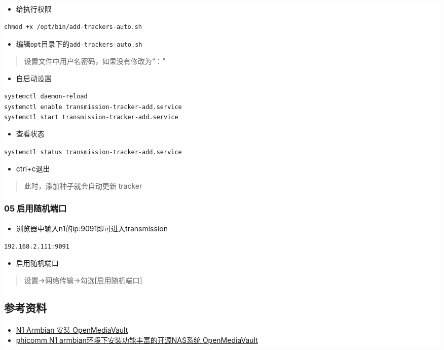 - 给执行权限

```
chmod +x /opt/bin/add-trackers-auto.sh
```

- 编辑`opt`目录下的`add-trackers-auto.sh`

> 设置文件中用户名密码，如果没有修改为“：”

- 自启动设置

```
systemctl daemon-reload
systemctl enable transmission-tracker-add.service
systemctl start transmission-tracker-add.service
```

- 查看状态

```
systemctl status transmission-tracker-add.service
```

- ctrl+c退出

> 此时，添加种子就会自动更新 tracker



### 05 启用随机端口

- 浏览器中输入n1的ip:9091即可进入transmission

```
192.168.2.111:9091
```

- 启用随机端口

> 设置→网络传输→勾选[启用随机端口]

## 参考资料

- [N1 Armbian 安装 OpenMediaVault](https://www.cnblogs.com/HintLee/p/9899471.html)
- [phicomm N1 armbian环境下安装功能丰富的开源NAS系统 OpenMediaVault](https://www.right.com.cn/forum/thread-342164-1-1.html)